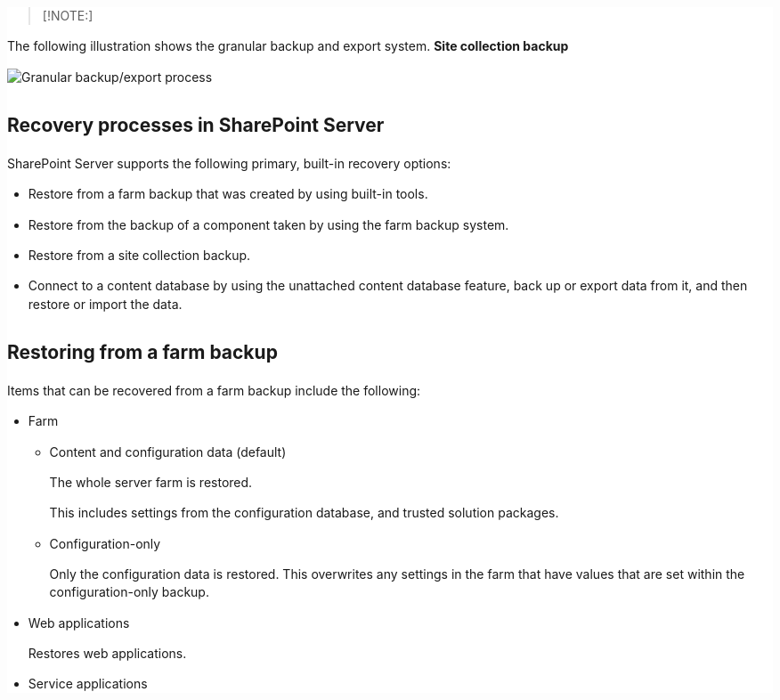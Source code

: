     


> [!NOTE:]

  
    
    

The following illustration shows the granular backup and export system. **Site collection backup**
  
    
    
![Granular backup/export process](images/)
  
    
    

  
    
    

  
    
    

## Recovery processes in SharePoint Server
<a name="Section2"> </a>

SharePoint Server supports the following primary, built-in recovery options:
- Restore from a farm backup that was created by using built-in tools.
    
  
- Restore from the backup of a component taken by using the farm backup system.
    
  
- Restore from a site collection backup.
    
  
- Connect to a content database by using the unattached content database feature, back up or export data from it, and then restore or import the data. 
    
  

## Restoring from a farm backup

Items that can be recovered from a farm backup include the following:
- Farm
    
  - Content and configuration data (default)
    
    The whole server farm is restored.
    
    This includes settings from the configuration database, and trusted solution packages.
    
  
  - Configuration-only
    
    Only the configuration data is restored. This overwrites any settings in the farm that have values that are set within the configuration-only backup.
    
  
- Web applications
    
    Restores web applications. 
    
  
- Service applications
    